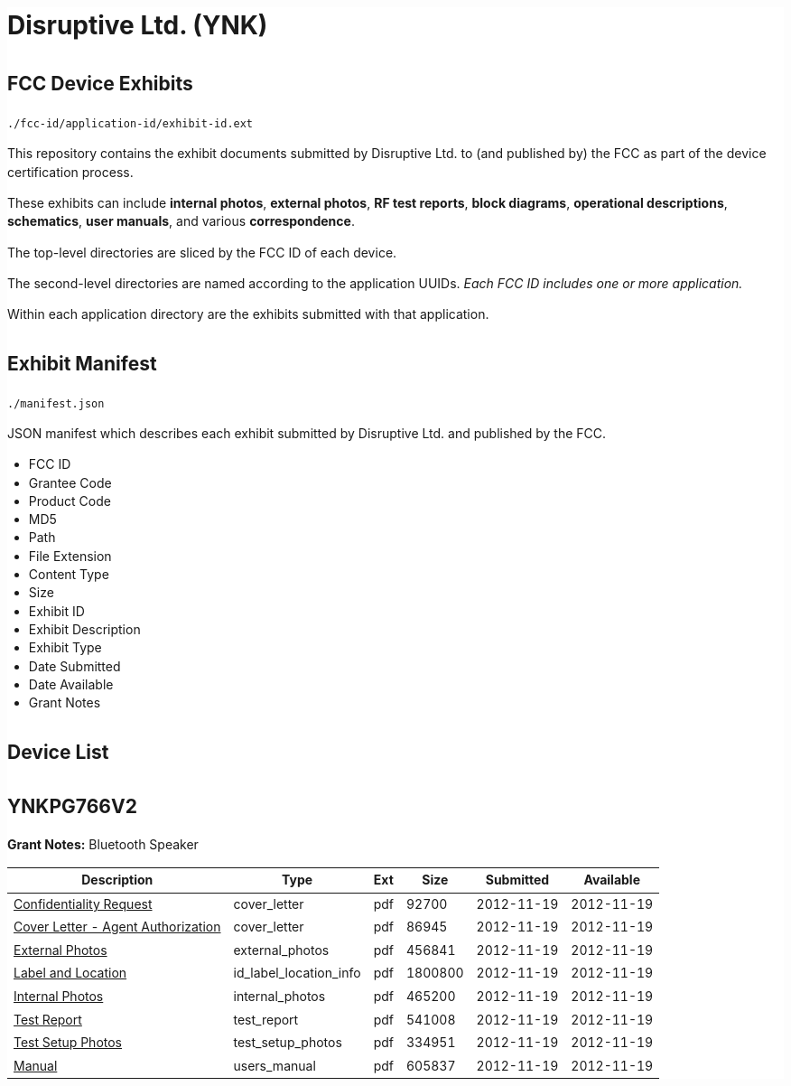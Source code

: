 # Disruptive Ltd. (YNK)
## FCC Device Exhibits

```
./fcc-id/application-id/exhibit-id.ext
```

This repository contains the exhibit documents submitted by Disruptive Ltd. to (and published by) the FCC as part of the device certification process.

These exhibits can include **internal photos**, **external photos**, **RF test reports**, **block diagrams**, **operational descriptions**, **schematics**, **user manuals**, and various **correspondence**.

The top-level directories are sliced by the FCC ID of each device.

The second-level directories are named according to the application UUIDs. *Each FCC ID includes one or more application.*

Within each application directory are the exhibits submitted with that application. 

## Exhibit Manifest

```
./manifest.json
```

JSON manifest which describes each exhibit submitted by Disruptive Ltd. and published by the FCC.

- FCC ID
- Grantee Code
- Product Code
- MD5
- Path
- File Extension
- Content Type
- Size
- Exhibit ID
- Exhibit Description
- Exhibit Type
- Date Submitted
- Date Available
- Grant Notes

## Device List
## YNKPG766V2
**Grant Notes:** Bluetooth Speaker

| Description | Type | Ext | Size | Submitted | Available |
| ----------- | ---- | --- | ---- | --------- | --------- |
| [Confidentiality Request](YNKPG766V2/199c4a23cc3702f7365e47bceea6bf17/1840694.pdf) | cover_letter | pdf | 92700 | 2012-11-19 | 2012-11-19 |
| [Cover Letter - Agent Authorization](YNKPG766V2/199c4a23cc3702f7365e47bceea6bf17/1840695.pdf) | cover_letter | pdf | 86945 | 2012-11-19 | 2012-11-19 |
| [External Photos](YNKPG766V2/199c4a23cc3702f7365e47bceea6bf17/1840686.pdf) | external_photos | pdf | 456841 | 2012-11-19 | 2012-11-19 |
| [Label and Location](YNKPG766V2/199c4a23cc3702f7365e47bceea6bf17/1840687.pdf) | id_label_location_info | pdf | 1800800 | 2012-11-19 | 2012-11-19 |
| [Internal Photos](YNKPG766V2/199c4a23cc3702f7365e47bceea6bf17/1840688.pdf) | internal_photos | pdf | 465200 | 2012-11-19 | 2012-11-19 |
| [Test Report](YNKPG766V2/199c4a23cc3702f7365e47bceea6bf17/1840691.pdf) | test_report | pdf | 541008 | 2012-11-19 | 2012-11-19 |
| [Test Setup Photos](YNKPG766V2/199c4a23cc3702f7365e47bceea6bf17/1840692.pdf) | test_setup_photos | pdf | 334951 | 2012-11-19 | 2012-11-19 |
| [Manual](YNKPG766V2/199c4a23cc3702f7365e47bceea6bf17/1840693.pdf) | users_manual | pdf | 605837 | 2012-11-19 | 2012-11-19 |